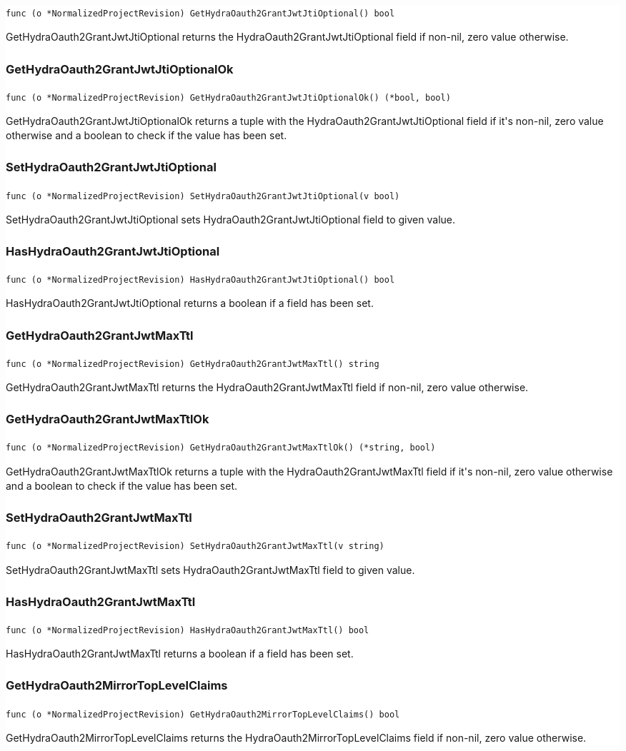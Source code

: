 `func (o *NormalizedProjectRevision) GetHydraOauth2GrantJwtJtiOptional() bool`

GetHydraOauth2GrantJwtJtiOptional returns the HydraOauth2GrantJwtJtiOptional field if non-nil, zero value otherwise.

### GetHydraOauth2GrantJwtJtiOptionalOk

`func (o *NormalizedProjectRevision) GetHydraOauth2GrantJwtJtiOptionalOk() (*bool, bool)`

GetHydraOauth2GrantJwtJtiOptionalOk returns a tuple with the HydraOauth2GrantJwtJtiOptional field if it's non-nil, zero value otherwise
and a boolean to check if the value has been set.

### SetHydraOauth2GrantJwtJtiOptional

`func (o *NormalizedProjectRevision) SetHydraOauth2GrantJwtJtiOptional(v bool)`

SetHydraOauth2GrantJwtJtiOptional sets HydraOauth2GrantJwtJtiOptional field to given value.

### HasHydraOauth2GrantJwtJtiOptional

`func (o *NormalizedProjectRevision) HasHydraOauth2GrantJwtJtiOptional() bool`

HasHydraOauth2GrantJwtJtiOptional returns a boolean if a field has been set.

### GetHydraOauth2GrantJwtMaxTtl

`func (o *NormalizedProjectRevision) GetHydraOauth2GrantJwtMaxTtl() string`

GetHydraOauth2GrantJwtMaxTtl returns the HydraOauth2GrantJwtMaxTtl field if non-nil, zero value otherwise.

### GetHydraOauth2GrantJwtMaxTtlOk

`func (o *NormalizedProjectRevision) GetHydraOauth2GrantJwtMaxTtlOk() (*string, bool)`

GetHydraOauth2GrantJwtMaxTtlOk returns a tuple with the HydraOauth2GrantJwtMaxTtl field if it's non-nil, zero value otherwise
and a boolean to check if the value has been set.

### SetHydraOauth2GrantJwtMaxTtl

`func (o *NormalizedProjectRevision) SetHydraOauth2GrantJwtMaxTtl(v string)`

SetHydraOauth2GrantJwtMaxTtl sets HydraOauth2GrantJwtMaxTtl field to given value.

### HasHydraOauth2GrantJwtMaxTtl

`func (o *NormalizedProjectRevision) HasHydraOauth2GrantJwtMaxTtl() bool`

HasHydraOauth2GrantJwtMaxTtl returns a boolean if a field has been set.

### GetHydraOauth2MirrorTopLevelClaims

`func (o *NormalizedProjectRevision) GetHydraOauth2MirrorTopLevelClaims() bool`

GetHydraOauth2MirrorTopLevelClaims returns the HydraOauth2MirrorTopLevelClaims field if non-nil, zero value otherwise.
